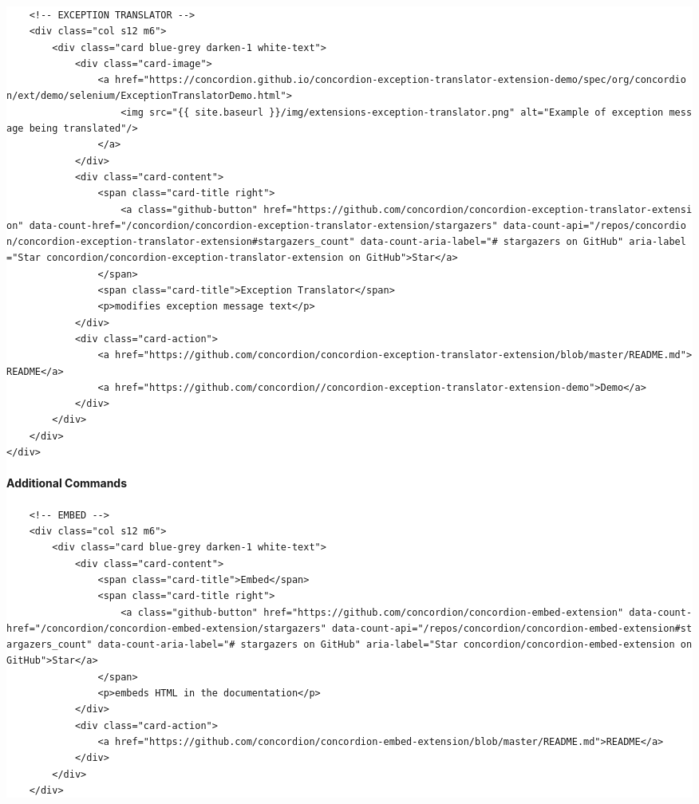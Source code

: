         <!-- EXCEPTION TRANSLATOR -->
        <div class="col s12 m6">
            <div class="card blue-grey darken-1 white-text">
                <div class="card-image">
                    <a href="https://concordion.github.io/concordion-exception-translator-extension-demo/spec/org/concordion/ext/demo/selenium/ExceptionTranslatorDemo.html">
                        <img src="{{ site.baseurl }}/img/extensions-exception-translator.png" alt="Example of exception message being translated"/>
                    </a>
                </div>               
                <div class="card-content">
                    <span class="card-title right">
                        <a class="github-button" href="https://github.com/concordion/concordion-exception-translator-extension" data-count-href="/concordion/concordion-exception-translator-extension/stargazers" data-count-api="/repos/concordion/concordion-exception-translator-extension#stargazers_count" data-count-aria-label="# stargazers on GitHub" aria-label="Star concordion/concordion-exception-translator-extension on GitHub">Star</a>
                    </span>
                    <span class="card-title">Exception Translator</span>
                    <p>modifies exception message text</p>
                </div>
                <div class="card-action">
                    <a href="https://github.com/concordion/concordion-exception-translator-extension/blob/master/README.md">README</a>
                    <a href="https://github.com/concordion//concordion-exception-translator-extension-demo">Demo</a>
                </div>
            </div>
        </div>
    </div>
</div>

<div class="divider"></div>

<div class="section">
    <div class="row">
        <h4>Additional Commands</h4>

        <!-- EMBED -->
        <div class="col s12 m6">
            <div class="card blue-grey darken-1 white-text">
                <div class="card-content">
                    <span class="card-title">Embed</span>
                    <span class="card-title right">
                        <a class="github-button" href="https://github.com/concordion/concordion-embed-extension" data-count-href="/concordion/concordion-embed-extension/stargazers" data-count-api="/repos/concordion/concordion-embed-extension#stargazers_count" data-count-aria-label="# stargazers on GitHub" aria-label="Star concordion/concordion-embed-extension on GitHub">Star</a>
                    </span>
                    <p>embeds HTML in the documentation</p>
                </div>
                <div class="card-action">
                    <a href="https://github.com/concordion/concordion-embed-extension/blob/master/README.md">README</a>
                </div>
            </div>
        </div>
